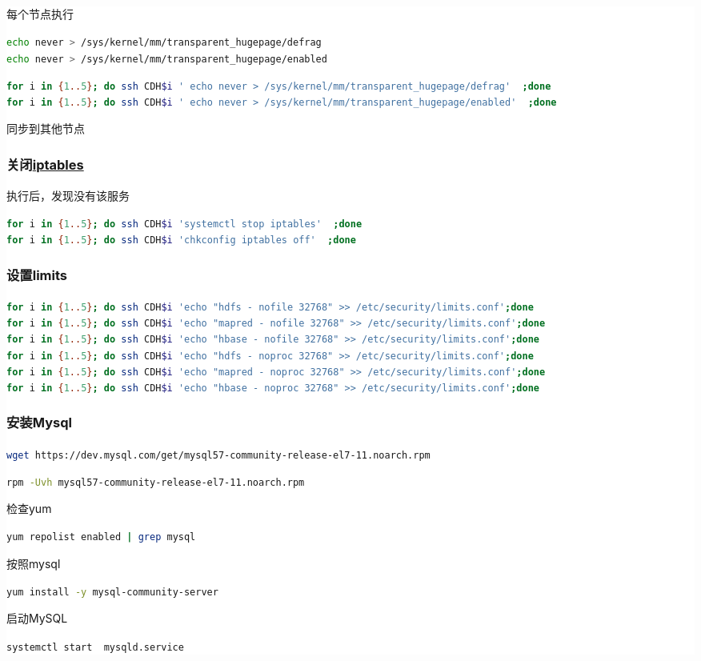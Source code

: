 每个节点执行

```bash
echo never > /sys/kernel/mm/transparent_hugepage/defrag
echo never > /sys/kernel/mm/transparent_hugepage/enabled
```

```bash
for i in {1..5}; do ssh CDH$i ' echo never > /sys/kernel/mm/transparent_hugepage/defrag'  ;done
for i in {1..5}; do ssh CDH$i ' echo never > /sys/kernel/mm/transparent_hugepage/enabled'  ;done
```

同步到其他节点

### 关闭[iptables](https://so.csdn.net/so/search?q=iptables&spm=1001.2101.3001.7020)

执行后，发现没有该服务

```bash
for i in {1..5}; do ssh CDH$i 'systemctl stop iptables'  ;done
for i in {1..5}; do ssh CDH$i 'chkconfig iptables off'  ;done 
```

### 设置limits

```bash
for i in {1..5}; do ssh CDH$i 'echo "hdfs - nofile 32768" >> /etc/security/limits.conf';done
for i in {1..5}; do ssh CDH$i 'echo "mapred - nofile 32768" >> /etc/security/limits.conf';done
for i in {1..5}; do ssh CDH$i 'echo "hbase - nofile 32768" >> /etc/security/limits.conf';done
for i in {1..5}; do ssh CDH$i 'echo "hdfs - noproc 32768" >> /etc/security/limits.conf';done
for i in {1..5}; do ssh CDH$i 'echo "mapred - noproc 32768" >> /etc/security/limits.conf';done
for i in {1..5}; do ssh CDH$i 'echo "hbase - noproc 32768" >> /etc/security/limits.conf';done
```

### 安装Mysql

```bash
wget https://dev.mysql.com/get/mysql57-community-release-el7-11.noarch.rpm
```

```bash
rpm -Uvh mysql57-community-release-el7-11.noarch.rpm
```

检查yum

```bash
yum repolist enabled | grep mysql
```

按照mysql

```bash
yum install -y mysql-community-server
```

启动MySQL

```bash
systemctl start  mysqld.service
```
